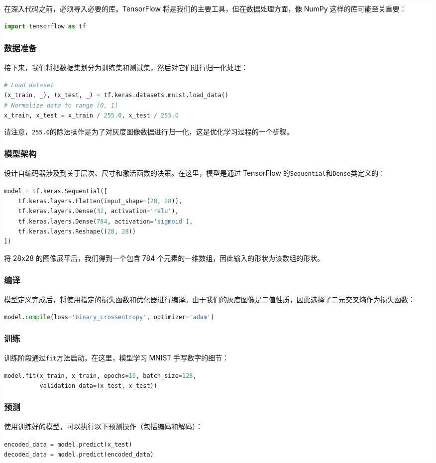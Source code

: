 在深入代码之前，必须导入必要的库。TensorFlow 将是我们的主要工具，但在数据处理方面，像 NumPy 这样的库可能至关重要：

```py
import tensorflow as tf 
```

### 数据准备

接下来，我们将把数据集划分为训练集和测试集，然后对它们进行归一化处理：

```py
# Load dataset
(x_train, _), (x_test, _) = tf.keras.datasets.mnist.load_data()
# Normalize data to range [0, 1]
x_train, x_test = x_train / 255.0, x_test / 255.0 
```

请注意，`255.0`的除法操作是为了对灰度图像数据进行归一化，这是优化学习过程的一个步骤。

### 模型架构

设计自编码器涉及到关于层次、尺寸和激活函数的决策。在这里，模型是通过 TensorFlow 的`Sequential`和`Dense`类定义的：

```py
model = tf.keras.Sequential([
    tf.keras.layers.Flatten(input_shape=(28, 28)),
    tf.keras.layers.Dense(32, activation='relu'),
    tf.keras.layers.Dense(784, activation='sigmoid'),
    tf.keras.layers.Reshape((28, 28))
]) 
```

将 28x28 的图像展平后，我们得到一个包含 784 个元素的一维数组，因此输入的形状为该数组的形状。

### 编译

模型定义完成后，将使用指定的损失函数和优化器进行编译。由于我们的灰度图像是二值性质，因此选择了二元交叉熵作为损失函数：

```py
model.compile(loss='binary_crossentropy', optimizer='adam') 
```

### 训练

训练阶段通过`fit`方法启动。在这里，模型学习 MNIST 手写数字的细节：

```py
model.fit(x_train, x_train, epochs=10, batch_size=128,
          validation_data=(x_test, x_test)) 
```

### 预测

使用训练好的模型，可以执行以下预测操作（包括编码和解码）：

```py
encoded_data = model.predict(x_test)
decoded_data = model.predict(encoded_data) 
```
